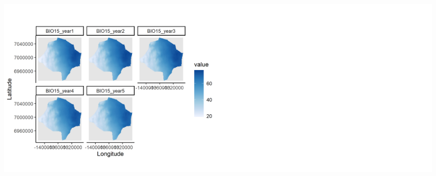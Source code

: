 <img src="outputs/figures/climateRas_BIO15.png" alt="**Simulation plots**: Bioclimatic variables under baseline (year 1) and future conditions" width="50%" />